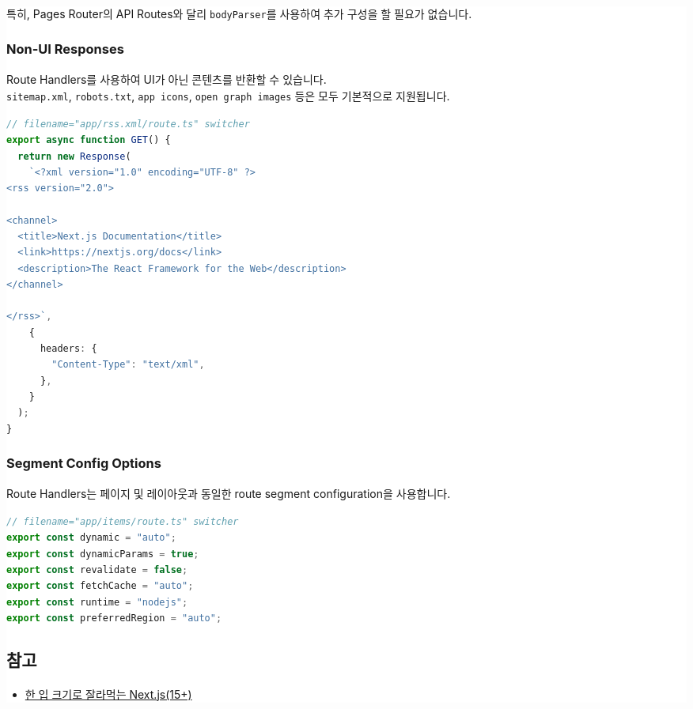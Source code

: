 특히, Pages Router의 API Routes와 달리 `bodyParser`를 사용하여 추가 구성을 할 필요가 없습니다.

### Non-UI Responses

Route Handlers를 사용하여 UI가 아닌 콘텐츠를 반환할 수 있습니다.\
`sitemap.xml`, `robots.txt`, `app icons`, `open graph images` 등은 모두 기본적으로 지원됩니다.

```ts
// filename="app/rss.xml/route.ts" switcher
export async function GET() {
  return new Response(
    `<?xml version="1.0" encoding="UTF-8" ?>
<rss version="2.0">

<channel>
  <title>Next.js Documentation</title>
  <link>https://nextjs.org/docs</link>
  <description>The React Framework for the Web</description>
</channel>

</rss>`,
    {
      headers: {
        "Content-Type": "text/xml",
      },
    }
  );
}
```

### Segment Config Options

Route Handlers는 페이지 및 레이아웃과 동일한 route segment configuration을 사용합니다.

```ts
// filename="app/items/route.ts" switcher
export const dynamic = "auto";
export const dynamicParams = true;
export const revalidate = false;
export const fetchCache = "auto";
export const runtime = "nodejs";
export const preferredRegion = "auto";
```

## 참고

- [한 입 크기로 잘라먹는 Next.js(15+)](https://www.udemy.com/course/onebite-next/?srsltid=AfmBOorVVEPJU4_dI-KQEwEmGyG9RPB7H94pAGu-nnZpXFxO48bQKkN7)
